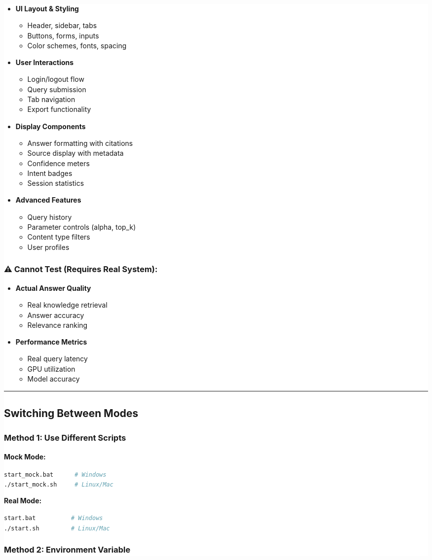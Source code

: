 - **UI Layout & Styling**
  - Header, sidebar, tabs
  - Buttons, forms, inputs
  - Color schemes, fonts, spacing

- **User Interactions**
  - Login/logout flow
  - Query submission
  - Tab navigation
  - Export functionality

- **Display Components**
  - Answer formatting with citations
  - Source display with metadata
  - Confidence meters
  - Intent badges
  - Session statistics

- **Advanced Features**
  - Query history
  - Parameter controls (alpha, top_k)
  - Content type filters
  - User profiles

### ⚠️ Cannot Test (Requires Real System):

- **Actual Answer Quality**
  - Real knowledge retrieval
  - Answer accuracy
  - Relevance ranking

- **Performance Metrics**
  - Real query latency
  - GPU utilization
  - Model accuracy

---

## Switching Between Modes

### Method 1: Use Different Scripts

**Mock Mode:**
```bash
start_mock.bat      # Windows
./start_mock.sh     # Linux/Mac
```

**Real Mode:**
```bash
start.bat          # Windows
./start.sh         # Linux/Mac
```

### Method 2: Environment Variable
